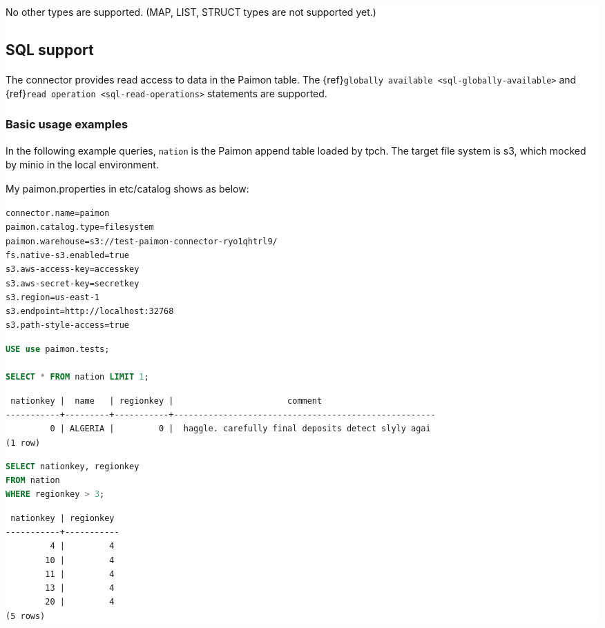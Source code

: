 No other types are supported. (MAP, LIST, STRUCT types are not supported yet.)

## SQL support

The connector provides read access to data in the Paimon table. 
The {ref}`globally available <sql-globally-available>`
and {ref}`read operation <sql-read-operations>` statements are supported.

### Basic usage examples

In the following example queries, `nation` is the Paimon append table loaded by tpch.
The target file system is s3, which mocked by minio in the local environment.

My paimon.properties in etc/catalog shows as below:
```properties
connector.name=paimon
paimon.catalog.type=filesystem
paimon.warehouse=s3://test-paimon-connector-ryo1qhtrl9/
fs.native-s3.enabled=true
s3.aws-access-key=accesskey
s3.aws-secret-key=secretkey
s3.region=us-east-1
s3.endpoint=http://localhost:32768
s3.path-style-access=true
```


```sql
USE use paimon.tests;

SELECT * FROM nation LIMIT 1;
```

```text
 nationkey |  name   | regionkey |                       comment
-----------+---------+-----------+-----------------------------------------------------
         0 | ALGERIA |         0 |  haggle. carefully final deposits detect slyly agai
(1 row)
```

```sql
SELECT nationkey, regionkey 
FROM nation 
WHERE regionkey > 3;
```

```text
 nationkey | regionkey
-----------+-----------
         4 |         4
        10 |         4
        11 |         4
        13 |         4
        20 |         4
(5 rows)
```
